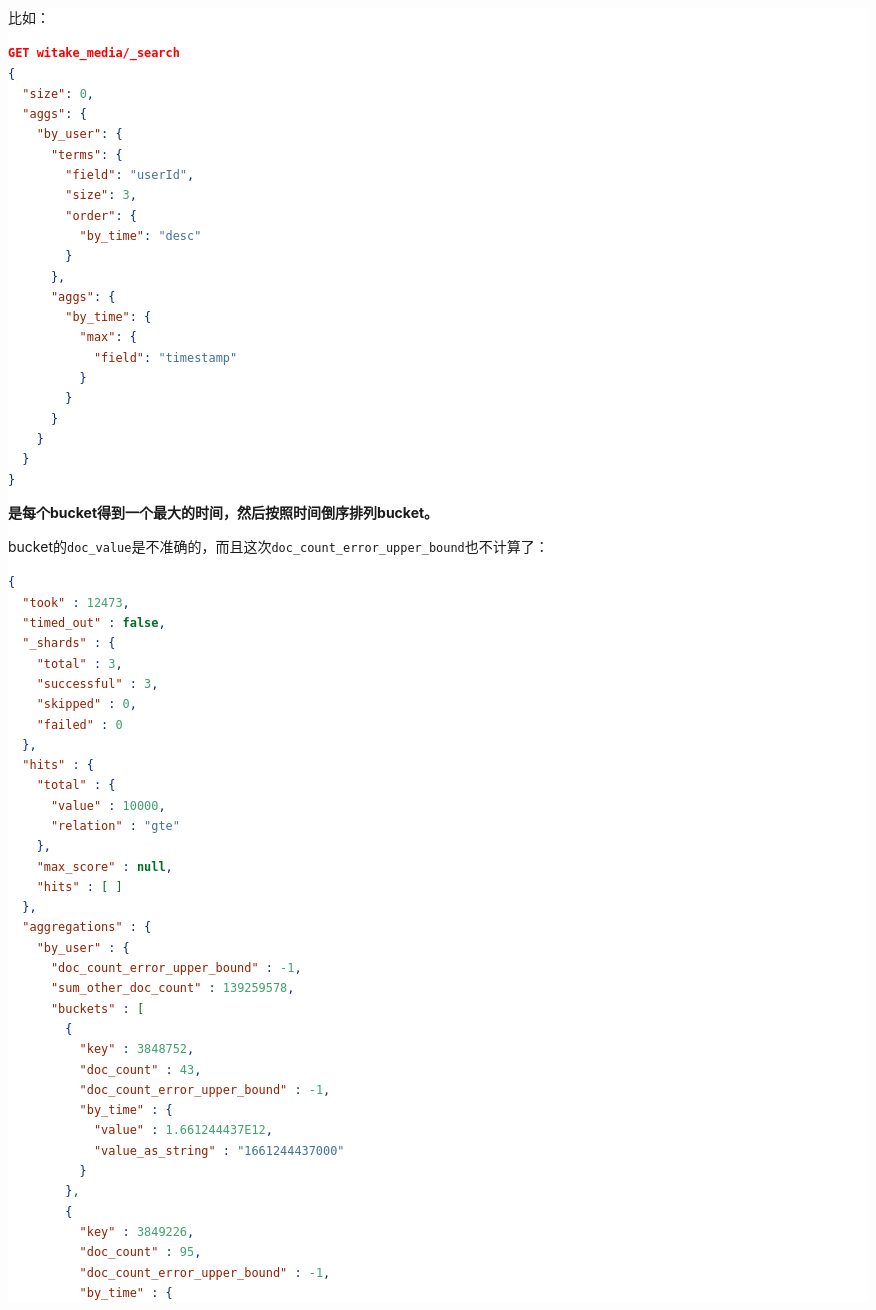 比如：
```json
GET witake_media/_search
{
  "size": 0,
  "aggs": {
    "by_user": {
      "terms": {
        "field": "userId",
        "size": 3,
        "order": {
          "by_time": "desc"
        }
      },
      "aggs": {
        "by_time": {
          "max": {
            "field": "timestamp"
          }
        }
      }
    }
  }
}
```
**是每个bucket得到一个最大的时间，然后按照时间倒序排列bucket。**

bucket的`doc_value`是不准确的，而且这次`doc_count_error_upper_bound`也不计算了：
```json
{
  "took" : 12473,
  "timed_out" : false,
  "_shards" : {
    "total" : 3,
    "successful" : 3,
    "skipped" : 0,
    "failed" : 0
  },
  "hits" : {
    "total" : {
      "value" : 10000,
      "relation" : "gte"
    },
    "max_score" : null,
    "hits" : [ ]
  },
  "aggregations" : {
    "by_user" : {
      "doc_count_error_upper_bound" : -1,
      "sum_other_doc_count" : 139259578,
      "buckets" : [
        {
          "key" : 3848752,
          "doc_count" : 43,
          "doc_count_error_upper_bound" : -1,
          "by_time" : {
            "value" : 1.661244437E12,
            "value_as_string" : "1661244437000"
          }
        },
        {
          "key" : 3849226,
          "doc_count" : 95,
          "doc_count_error_upper_bound" : -1,
          "by_time" : {
```